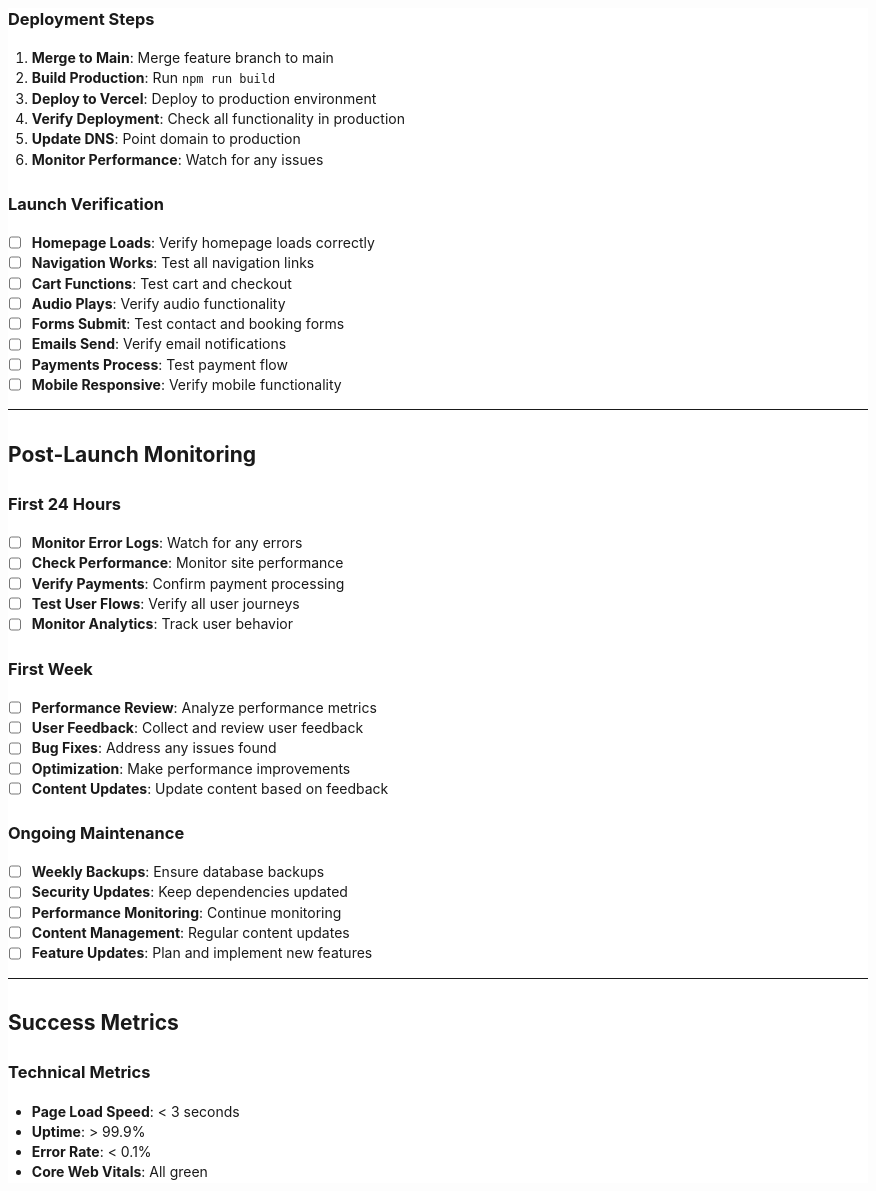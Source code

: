 ### **Deployment Steps**
1. **Merge to Main**: Merge feature branch to main
2. **Build Production**: Run `npm run build`
3. **Deploy to Vercel**: Deploy to production environment
4. **Verify Deployment**: Check all functionality in production
5. **Update DNS**: Point domain to production
6. **Monitor Performance**: Watch for any issues

### **Launch Verification**
- [ ] **Homepage Loads**: Verify homepage loads correctly
- [ ] **Navigation Works**: Test all navigation links
- [ ] **Cart Functions**: Test cart and checkout
- [ ] **Audio Plays**: Verify audio functionality
- [ ] **Forms Submit**: Test contact and booking forms
- [ ] **Emails Send**: Verify email notifications
- [ ] **Payments Process**: Test payment flow
- [ ] **Mobile Responsive**: Verify mobile functionality

---

## Post-Launch Monitoring

### **First 24 Hours**
- [ ] **Monitor Error Logs**: Watch for any errors
- [ ] **Check Performance**: Monitor site performance
- [ ] **Verify Payments**: Confirm payment processing
- [ ] **Test User Flows**: Verify all user journeys
- [ ] **Monitor Analytics**: Track user behavior

### **First Week**
- [ ] **Performance Review**: Analyze performance metrics
- [ ] **User Feedback**: Collect and review user feedback
- [ ] **Bug Fixes**: Address any issues found
- [ ] **Optimization**: Make performance improvements
- [ ] **Content Updates**: Update content based on feedback

### **Ongoing Maintenance**
- [ ] **Weekly Backups**: Ensure database backups
- [ ] **Security Updates**: Keep dependencies updated
- [ ] **Performance Monitoring**: Continue monitoring
- [ ] **Content Management**: Regular content updates
- [ ] **Feature Updates**: Plan and implement new features

---

## Success Metrics

### **Technical Metrics**
- **Page Load Speed**: < 3 seconds
- **Uptime**: > 99.9%
- **Error Rate**: < 0.1%
- **Core Web Vitals**: All green

